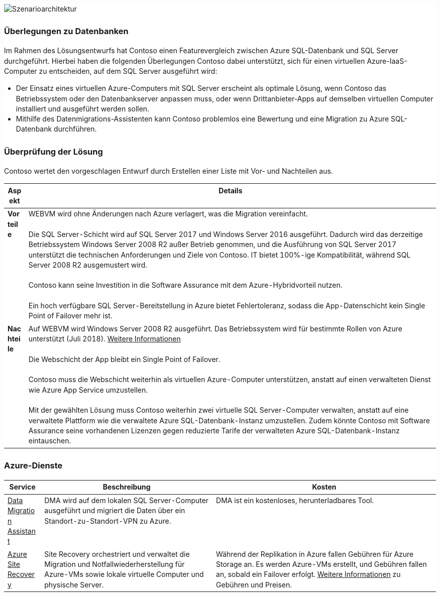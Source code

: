 ![Szenarioarchitektur](media/contoso-migration-rehost-vm-sql-ag/architecture.png)

### <a name="database-considerations"></a>Überlegungen zu Datenbanken

Im Rahmen des Lösungsentwurfs hat Contoso einen Featurevergleich zwischen Azure SQL-Datenbank und SQL Server durchgeführt. Hierbei haben die folgenden Überlegungen Contoso dabei unterstützt, sich für einen virtuellen Azure-IaaS-Computer zu entscheiden, auf dem SQL Server ausgeführt wird:

- Der Einsatz eines virtuellen Azure-Computers mit SQL Server erscheint als optimale Lösung, wenn Contoso das Betriebssystem oder den Datenbankserver anpassen muss, oder wenn Drittanbieter-Apps auf demselben virtuellen Computer installiert und ausgeführt werden sollen.
- Mithilfe des Datenmigrations-Assistenten kann Contoso problemlos eine Bewertung und eine Migration zu Azure SQL-Datenbank durchführen.

### <a name="solution-review"></a>Überprüfung der Lösung

Contoso wertet den vorgeschlagen Entwurf durch Erstellen einer Liste mit Vor- und Nachteilen aus.



**Aspekt** | **Details**
--- | ---
**Vorteile** | WEBVM wird ohne Änderungen nach Azure verlagert, was die Migration vereinfacht.<br/><br/> Die SQL Server-Schicht wird auf SQL Server 2017 und Windows Server 2016 ausgeführt. Dadurch wird das derzeitige Betriebssystem Windows Server 2008 R2 außer Betrieb genommen, und die Ausführung von SQL Server 2017 unterstützt die technischen Anforderungen und Ziele von Contoso. IT bietet 100%-ige Kompatibilität, während SQL Server 2008 R2 ausgemustert wird.<br/><br/> Contoso kann seine Investition in die Software Assurance mit dem Azure-Hybridvorteil nutzen.<br/><br/> Ein hoch verfügbare SQL Server-Bereitstellung in Azure bietet Fehlertoleranz, sodass die App-Datenschicht kein Single Point of Failover mehr ist.
**Nachteile** | Auf WEBVM wird Windows Server 2008 R2 ausgeführt. Das Betriebssystem wird für bestimmte Rollen von Azure unterstützt (Juli 2018). [Weitere Informationen](https://support.microsoft.com/help/2721672/microsoft-server-software-support-for-microsoft-azure-virtual-machines)<br/><br/> Die Webschicht der App bleibt ein Single Point of Failover.<br/><br/> Contoso muss die Webschicht weiterhin als virtuellen Azure-Computer unterstützen, anstatt auf einen verwalteten Dienst wie Azure App Service umzustellen.<br/><br/> Mit der gewählten Lösung muss Contoso weiterhin zwei virtuelle SQL Server-Computer verwalten, anstatt auf eine verwaltete Plattform wie die verwaltete Azure SQL-Datenbank-Instanz umzustellen. Zudem könnte Contoso mit Software Assurance seine vorhandenen Lizenzen gegen reduzierte Tarife der verwalteten Azure SQL-Datenbank-Instanz eintauschen.



### <a name="azure-services"></a>Azure-Dienste

**Service** | **Beschreibung** | **Kosten**
--- | --- | ---
[Data Migration Assistant](https://docs.microsoft.com/sql/dma/dma-overview?view=ssdt-18vs2017) | DMA wird auf dem lokalen SQL Server-Computer ausgeführt und migriert die Daten über ein Standort-zu-Standort-VPN zu Azure. | DMA ist ein kostenloses, herunterladbares Tool.
[Azure Site Recovery](https://docs.microsoft.com/azure/site-recovery) | Site Recovery orchestriert und verwaltet die Migration und Notfallwiederherstellung für Azure-VMs sowie lokale virtuelle Computer und physische Server. | Während der Replikation in Azure fallen Gebühren für Azure Storage an. Es werden Azure-VMs erstellt, und Gebühren fallen an, sobald ein Failover erfolgt. [Weitere Informationen](https://azure.microsoft.com/pricing/details/site-recovery) zu Gebühren und Preisen.
